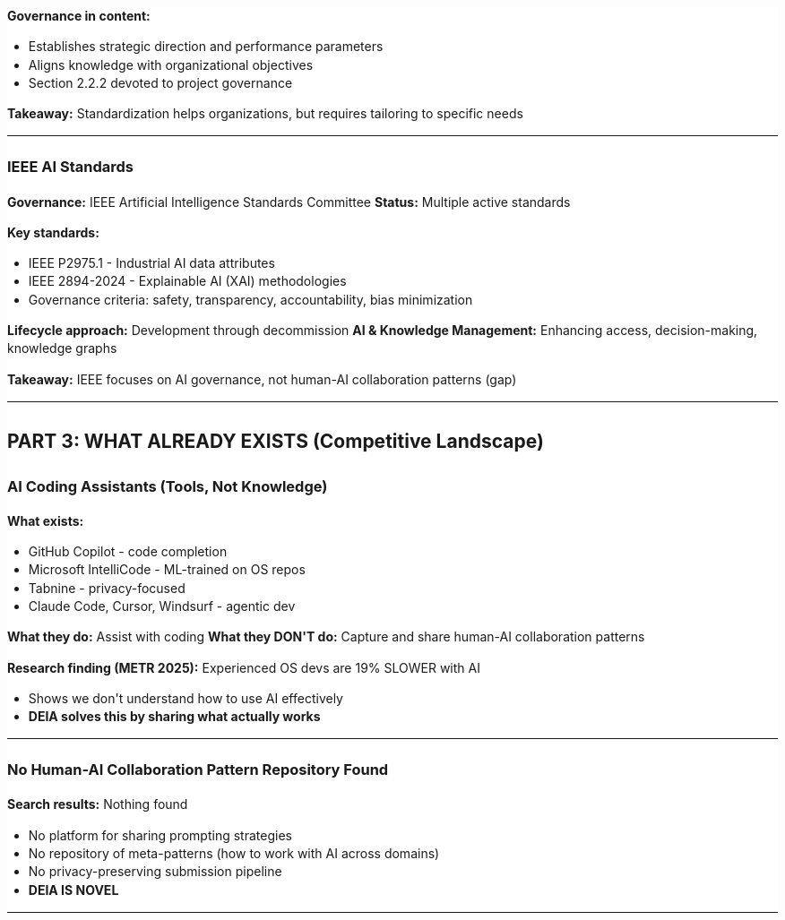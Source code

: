 **Governance in content:**
- Establishes strategic direction and performance parameters
- Aligns knowledge with organizational objectives
- Section 2.2.2 devoted to project governance

**Takeaway:** Standardization helps organizations, but requires tailoring to specific needs

---

### IEEE AI Standards

**Governance:** IEEE Artificial Intelligence Standards Committee
**Status:** Multiple active standards

**Key standards:**
- IEEE P2975.1 - Industrial AI data attributes
- IEEE 2894-2024 - Explainable AI (XAI) methodologies
- Governance criteria: safety, transparency, accountability, bias minimization

**Lifecycle approach:** Development through decommission
**AI & Knowledge Management:** Enhancing access, decision-making, knowledge graphs

**Takeaway:** IEEE focuses on AI governance, not human-AI collaboration patterns (gap)

---

## PART 3: WHAT ALREADY EXISTS (Competitive Landscape)

### AI Coding Assistants (Tools, Not Knowledge)

**What exists:**
- GitHub Copilot - code completion
- Microsoft IntelliCode - ML-trained on OS repos
- Tabnine - privacy-focused
- Claude Code, Cursor, Windsurf - agentic dev

**What they do:** Assist with coding
**What they DON'T do:** Capture and share human-AI collaboration patterns

**Research finding (METR 2025):** Experienced OS devs are 19% SLOWER with AI
- Shows we don't understand how to use AI effectively
- **DEIA solves this by sharing what actually works**

---

### No Human-AI Collaboration Pattern Repository Found

**Search results:** Nothing found
- No platform for sharing prompting strategies
- No repository of meta-patterns (how to work with AI across domains)
- No privacy-preserving submission pipeline
- **DEIA IS NOVEL**

---

